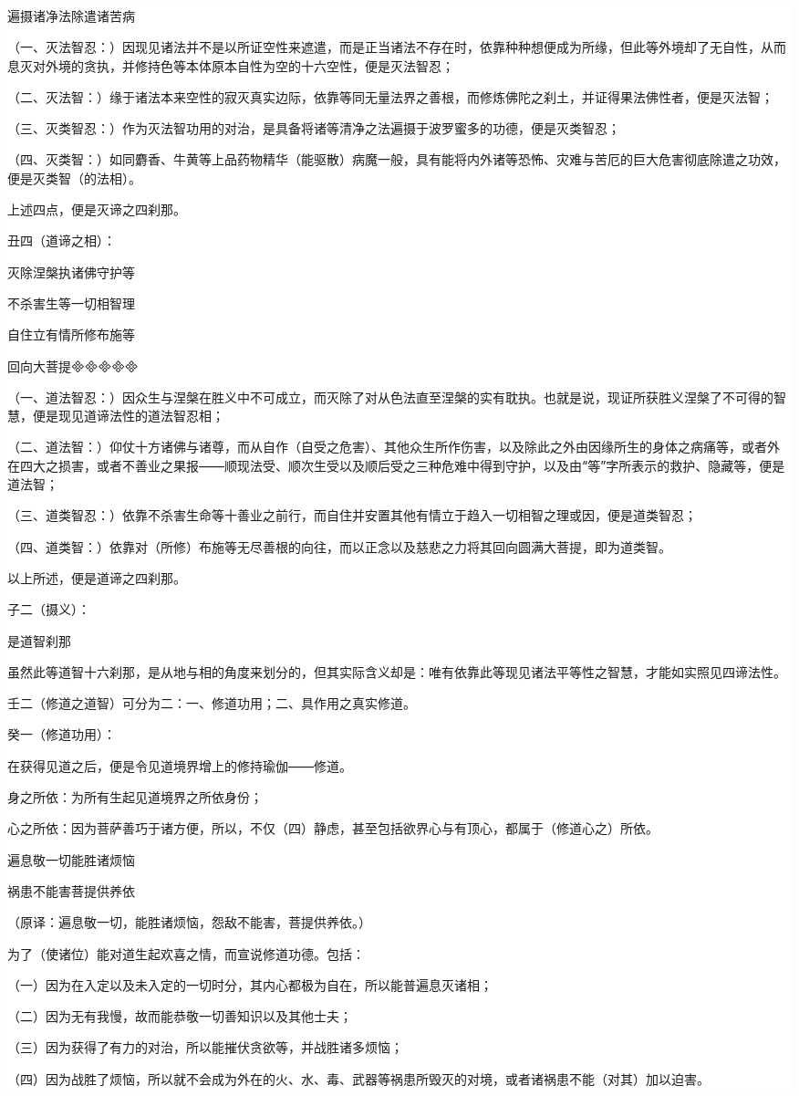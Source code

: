 遍摄诸净法除遣诸苦病

（一、灭法智忍：）因现见诸法并不是以所证空性来遮遣，而是正当诸法不存在时，依靠种种想便成为所缘，但此等外境却了无自性，从而息灭对外境的贪执，并修持色等本体原本自性为空的十六空性，便是灭法智忍；

（二、灭法智：）缘于诸法本来空性的寂灭真实边际，依靠等同无量法界之善根，而修炼佛陀之刹土，并证得果法佛性者，便是灭法智；

（三、灭类智忍：）作为灭法智功用的对治，是具备将诸等清净之法遍摄于波罗蜜多的功德，便是灭类智忍；

（四、灭类智：）如同麝香、牛黄等上品药物精华（能驱散）病魔一般，具有能将内外诸等恐怖、灾难与苦厄的巨大危害彻底除遣之功效，便是灭类智（的法相）。

上述四点，便是灭谛之四刹那。

丑四（道谛之相）：

灭除涅槃执诸佛守护等

不杀害生等一切相智理

自住立有情所修布施等

回向大菩提

（一、道法智忍：）因众生与涅槃在胜义中不可成立，而灭除了对从色法直至涅槃的实有耽执。也就是说，现证所获胜义涅槃了不可得的智慧，便是现见道谛法性的道法智忍相；

（二、道法智：）仰仗十方诸佛与诸尊，而从自作（自受之危害）、其他众生所作伤害，以及除此之外由因缘所生的身体之病痛等，或者外在四大之损害，或者不善业之果报——顺现法受、顺次生受以及顺后受之三种危难中得到守护，以及由“等”字所表示的救护、隐藏等，便是道法智；

（三、道类智忍：）依靠不杀害生命等十善业之前行，而自住并安置其他有情立于趋入一切相智之理或因，便是道类智忍；

（四、道类智：）依靠对（所修）布施等无尽善根的向往，而以正念以及慈悲之力将其回向圆满大菩提，即为道类智。

以上所述，便是道谛之四刹那。

子二（摄义）：

是道智刹那

虽然此等道智十六刹那，是从地与相的角度来划分的，但其实际含义却是：唯有依靠此等现见诸法平等性之智慧，才能如实照见四谛法性。

壬二（修道之道智）可分为二：一、修道功用；二、具作用之真实修道。

癸一（修道功用）：

在获得见道之后，便是令见道境界增上的修持瑜伽——修道。

身之所依：为所有生起见道境界之所依身份；

心之所依：因为菩萨善巧于诸方便，所以，不仅（四）静虑，甚至包括欲界心与有顶心，都属于（修道心之）所依。

遍息敬一切能胜诸烦恼

祸患不能害菩提供养依

（原译：遍息敬一切，能胜诸烦恼，怨敌不能害，菩提供养依。）

为了（使诸位）能对道生起欢喜之情，而宣说修道功德。包括：

（一）因为在入定以及未入定的一切时分，其内心都极为自在，所以能普遍息灭诸相；

（二）因为无有我慢，故而能恭敬一切善知识以及其他士夫；

（三）因为获得了有力的对治，所以能摧伏贪欲等，并战胜诸多烦恼；

（四）因为战胜了烦恼，所以就不会成为外在的火、水、毒、武器等祸患所毁灭的对境，或者诸祸患不能（对其）加以迫害。
